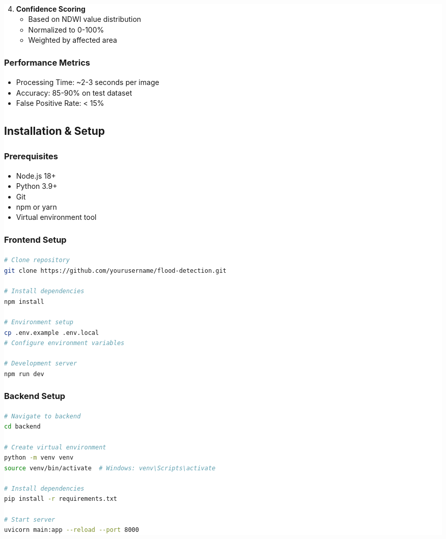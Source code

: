 4. **Confidence Scoring**
   - Based on NDWI value distribution
   - Normalized to 0-100%
   - Weighted by affected area

### Performance Metrics

- Processing Time: ~2-3 seconds per image
- Accuracy: 85-90% on test dataset
- False Positive Rate: < 15%

## Installation & Setup

### Prerequisites

- Node.js 18+
- Python 3.9+
- Git
- npm or yarn
- Virtual environment tool

### Frontend Setup

```bash
# Clone repository
git clone https://github.com/yourusername/flood-detection.git

# Install dependencies
npm install

# Environment setup
cp .env.example .env.local
# Configure environment variables

# Development server
npm run dev
```

### Backend Setup

```bash
# Navigate to backend
cd backend

# Create virtual environment
python -m venv venv
source venv/bin/activate  # Windows: venv\Scripts\activate

# Install dependencies
pip install -r requirements.txt

# Start server
uvicorn main:app --reload --port 8000
```
